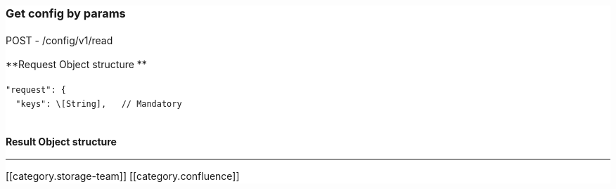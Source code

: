 ### Get config by params
POST - /config/v1/read

 **Request Object structure ** 


```
"request": {
  "keys": \[String],   // Mandatory


```
 **Result Object structure** 


```

```




*****

[[category.storage-team]] 
[[category.confluence]] 
